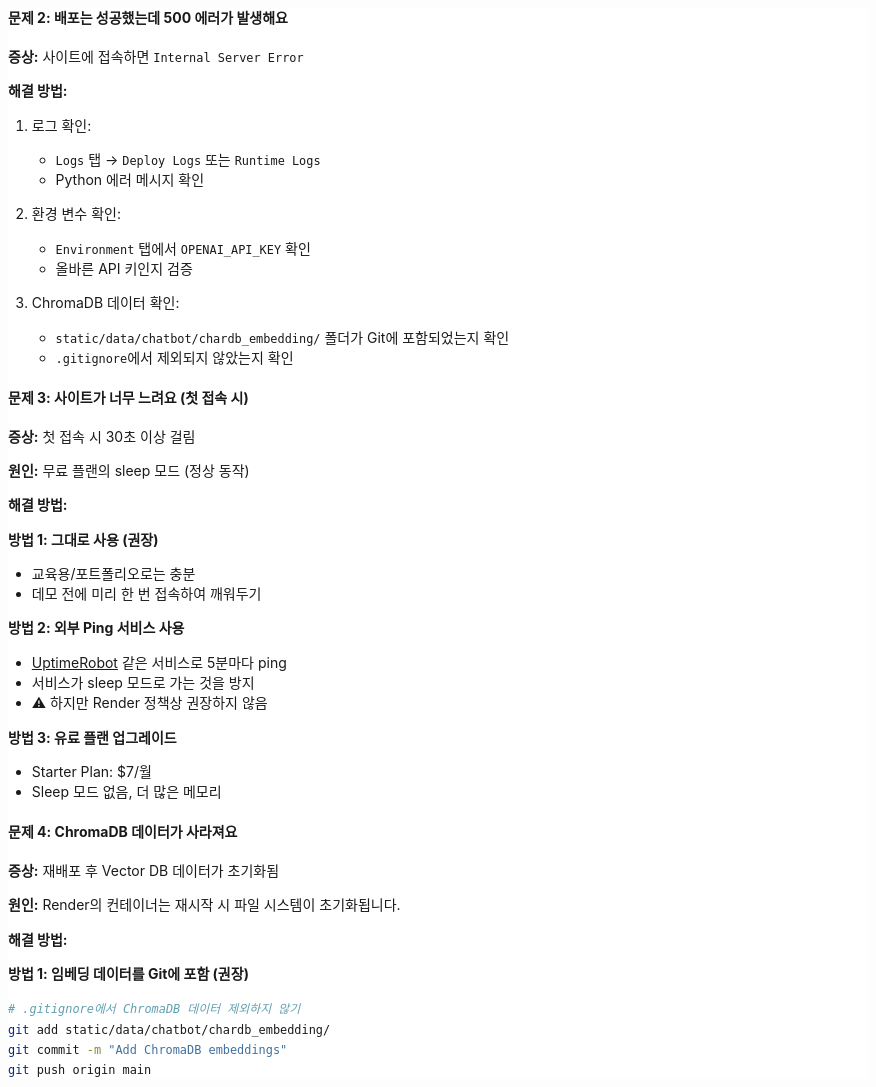 #### **문제 2: 배포는 성공했는데 500 에러가 발생해요**

**증상:** 사이트에 접속하면 `Internal Server Error`

**해결 방법:**

1. 로그 확인:

   - `Logs` 탭 → `Deploy Logs` 또는 `Runtime Logs`
   - Python 에러 메시지 확인

2. 환경 변수 확인:

   - `Environment` 탭에서 `OPENAI_API_KEY` 확인
   - 올바른 API 키인지 검증

3. ChromaDB 데이터 확인:
   - `static/data/chatbot/chardb_embedding/` 폴더가 Git에 포함되었는지 확인
   - `.gitignore`에서 제외되지 않았는지 확인

#### **문제 3: 사이트가 너무 느려요 (첫 접속 시)**

**증상:** 첫 접속 시 30초 이상 걸림

**원인:** 무료 플랜의 sleep 모드 (정상 동작)

**해결 방법:**

**방법 1: 그대로 사용 (권장)**

- 교육용/포트폴리오로는 충분
- 데모 전에 미리 한 번 접속하여 깨워두기

**방법 2: 외부 Ping 서비스 사용**

- [UptimeRobot](https://uptimerobot.com/) 같은 서비스로 5분마다 ping
- 서비스가 sleep 모드로 가는 것을 방지
- ⚠️ 하지만 Render 정책상 권장하지 않음

**방법 3: 유료 플랜 업그레이드**

- Starter Plan: $7/월
- Sleep 모드 없음, 더 많은 메모리

#### **문제 4: ChromaDB 데이터가 사라져요**

**증상:** 재배포 후 Vector DB 데이터가 초기화됨

**원인:** Render의 컨테이너는 재시작 시 파일 시스템이 초기화됩니다.

**해결 방법:**

**방법 1: 임베딩 데이터를 Git에 포함 (권장)**

```bash
# .gitignore에서 ChromaDB 데이터 제외하지 않기
git add static/data/chatbot/chardb_embedding/
git commit -m "Add ChromaDB embeddings"
git push origin main
```
